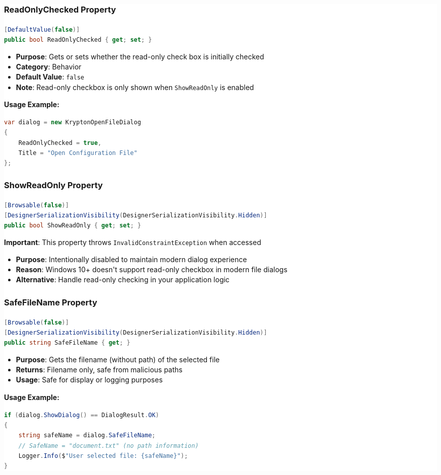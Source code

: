 ### ReadOnlyChecked Property

```csharp
[DefaultValue(false)]
public bool ReadOnlyChecked { get; set; }
```

- **Purpose**: Gets or sets whether the read-only check box is initially checked
- **Category**: Behavior
- **Default Value**: `false`
- **Note**: Read-only checkbox is only shown when `ShowReadOnly` is enabled

**Usage Example:**
```csharp
var dialog = new KryptonOpenFileDialog
{
    ReadOnlyChecked = true,
    Title = "Open Configuration File"
};
```

### ShowReadOnly Property

```csharp
[Browsable(false)]
[DesignerSerializationVisibility(DesignerSerializationVisibility.Hidden)]
public bool ShowReadOnly { get; set; }
```

**Important**: This property throws `InvalidConstraintException` when accessed
- **Purpose**: Intentionally disabled to maintain modern dialog experience
- **Reason**: Windows 10+ doesn't support read-only checkbox in modern file dialogs
- **Alternative**: Handle read-only checking in your application logic

### SafeFileName Property

```csharp
[Browsable(false)]
[DesignerSerializationVisibility(DesignerSerializationVisibility.Hidden)]
public string SafeFileName { get; }
```

- **Purpose**: Gets the filename (without path) of the selected file
- **Returns**: Filename only, safe from malicious paths
- **Usage**: Safe for display or logging purposes

**Usage Example:**
```csharp
if (dialog.ShowDialog() == DialogResult.OK)
{
    string safeName = dialog.SafeFileName;
    // SafeName = "document.txt" (no path information)
    Logger.Info($"User selected file: {safeName}");
}
```
